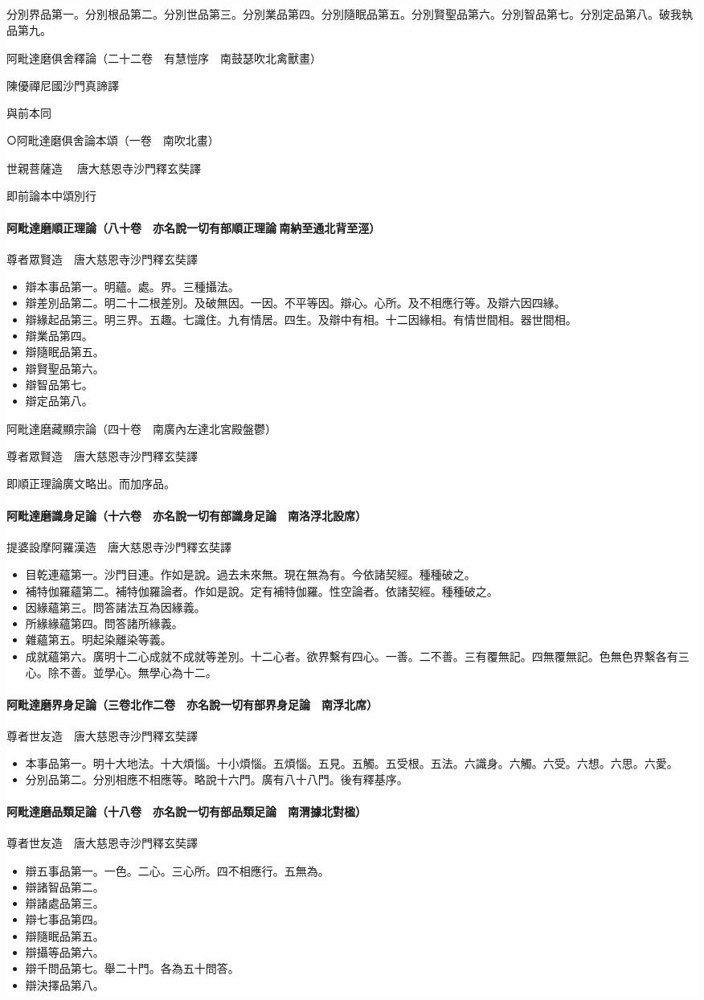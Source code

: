 分別界品第一。分別根品第二。分別世品第三。分別業品第四。分別隨眠品第五。分別賢聖品第六。分別智品第七。分別定品第八。破我執品第九。

阿毗達磨俱舍釋論（二十二卷　有慧愷序　南鼓瑟吹北禽獸畫）

陳優禪尼國沙門真諦譯

與前本同

○阿毗達磨俱舍論本頌（一卷　南吹北畫）

世親菩薩造　 唐大慈恩寺沙門釋玄奘譯

即前論本中頌別行

#### 阿毗達磨順正理論（八十卷　亦名說一切有部順正理論  南納至通北背至涇）

尊者眾賢造　唐大慈恩寺沙門釋玄奘譯

- 辯本事品第一。明蘊。處。界。三種攝法。　
- 辯差別品第二。明二十二根差別。及破無因。一因。不平等因。辯心。心所。及不相應行等。及辯六因四緣。　
- 辯緣起品第三。明三界。五趣。七識住。九有情居。四生。及辯中有相。十二因緣相。有情世間相。器世間相。
- 辯業品第四。
- 辯隨眠品第五。
- 辯賢聖品第六。
- 辯智品第七。
- 辯定品第八。

阿毗達磨藏顯宗論（四十卷　南廣內左達北宮殿盤鬱）

尊者眾賢造　唐大慈恩寺沙門釋玄奘譯

即順正理論廣文略出。而加序品。

#### 阿毗達磨識身足論（十六卷　亦名說一切有部識身足論　南洛浮北設席）

提婆設摩阿羅漢造　唐大慈恩寺沙門釋玄奘譯

- 目乾連蘊第一。沙門目連。作如是說。過去未來無。現在無為有。今依諸契經。種種破之。
- 補特伽羅蘊第二。補特伽羅論者。作如是說。定有補特伽羅。性空論者。依諸契經。種種破之。
- 因緣蘊第三。問答諸法互為因緣義。
- 所緣緣蘊第四。問答諸所緣義。
- 雜蘊第五。明起染離染等義。
- 成就蘊第六。廣明十二心成就不成就等差別。十二心者。欲界繫有四心。一善。二不善。三有覆無記。四無覆無記。色無色界繫各有三心。除不善。並學心。無學心為十二。

#### 阿毗達磨界身足論（三卷北作二卷　亦名說一切有部界身足論　南浮北席）

尊者世友造　唐大慈恩寺沙門釋玄奘譯

- 本事品第一。明十大地法。十大煩惱。十小煩惱。五煩惱。五見。五觸。五受根。五法。六識身。六觸。六受。六想。六思。六愛。
- 分別品第二。分別相應不相應等。略說十六門。廣有八十八門。後有釋基序。

#### 阿毗達磨品類足論（十八卷　亦名說一切有部品類足論　南渭據北對楹）

尊者世友造　唐大慈恩寺沙門釋玄奘譯

- 辯五事品第一。一色。二心。三心所。四不相應行。五無為。　
- 辯諸智品第二。
- 辯諸處品第三。
- 辯七事品第四。
- 辯隨眠品第五。
- 辯攝等品第六。
- 辯千問品第七。舉二十門。各為五十問答。
- 辯決擇品第八。
